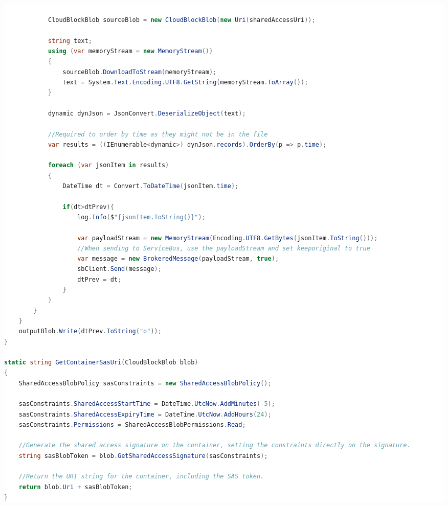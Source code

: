 ```csharp

            CloudBlockBlob sourceBlob = new CloudBlockBlob(new Uri(sharedAccessUri));

            string text;
            using (var memoryStream = new MemoryStream())
            {
                sourceBlob.DownloadToStream(memoryStream);
                text = System.Text.Encoding.UTF8.GetString(memoryStream.ToArray());
            }

            dynamic dynJson = JsonConvert.DeserializeObject(text);

            //Required to order by time as they might not be in the file
            var results = ((IEnumerable<dynamic>) dynJson.records).OrderBy(p => p.time);

            foreach (var jsonItem in results)
            {
                DateTime dt = Convert.ToDateTime(jsonItem.time);

                if(dt>dtPrev){
                    log.Info($"{jsonItem.ToString()}");

                    var payloadStream = new MemoryStream(Encoding.UTF8.GetBytes(jsonItem.ToString()));
                    //When sending to ServiceBus, use the payloadStream and set keeporiginal to true
                    var message = new BrokeredMessage(payloadStream, true);
                    sbClient.Send(message);
                    dtPrev = dt;
                }
            }
        }
    }
    outputBlob.Write(dtPrev.ToString("o"));
}

static string GetContainerSasUri(CloudBlockBlob blob)
{
    SharedAccessBlobPolicy sasConstraints = new SharedAccessBlobPolicy();

    sasConstraints.SharedAccessStartTime = DateTime.UtcNow.AddMinutes(-5);
    sasConstraints.SharedAccessExpiryTime = DateTime.UtcNow.AddHours(24);
    sasConstraints.Permissions = SharedAccessBlobPermissions.Read;

    //Generate the shared access signature on the container, setting the constraints directly on the signature.
    string sasBlobToken = blob.GetSharedAccessSignature(sasConstraints);

    //Return the URI string for the container, including the SAS token.
    return blob.Uri + sasBlobToken;
}
```
